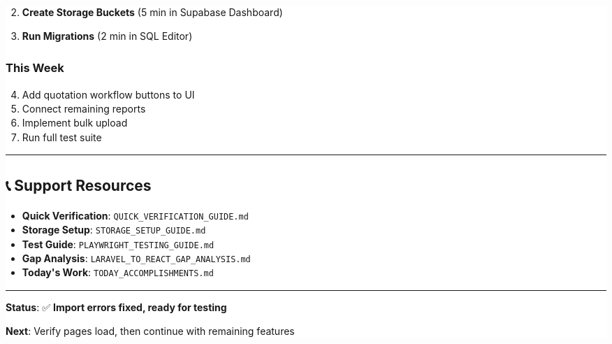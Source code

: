 2. **Create Storage Buckets** (5 min in Supabase Dashboard)

3. **Run Migrations** (2 min in SQL Editor)

### This Week

4. Add quotation workflow buttons to UI
5. Connect remaining reports
6. Implement bulk upload
7. Run full test suite

---

## 📞 **Support Resources**

- **Quick Verification**: `QUICK_VERIFICATION_GUIDE.md`
- **Storage Setup**: `STORAGE_SETUP_GUIDE.md`
- **Test Guide**: `PLAYWRIGHT_TESTING_GUIDE.md`
- **Gap Analysis**: `LARAVEL_TO_REACT_GAP_ANALYSIS.md`
- **Today's Work**: `TODAY_ACCOMPLISHMENTS.md`

---

**Status**: ✅ **Import errors fixed, ready for testing**

**Next**: Verify pages load, then continue with remaining features



